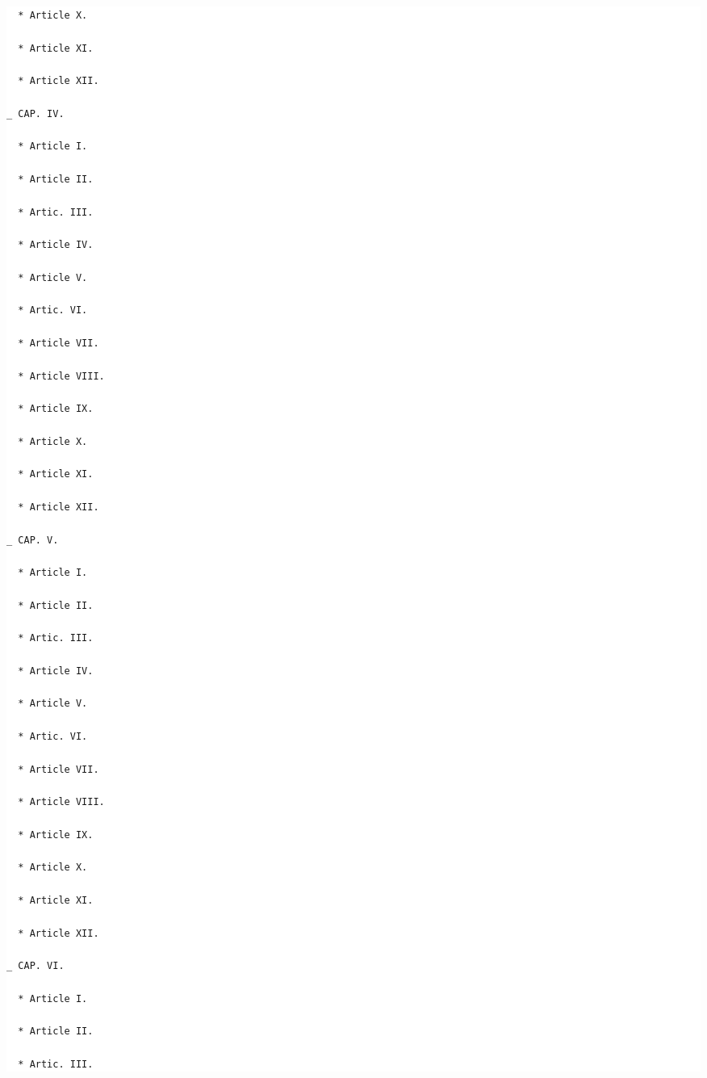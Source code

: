       * Article X.

      * Article XI.

      * Article XII.

    _ CAP. IV.

      * Article I.

      * Article II.

      * Artic. III.

      * Article IV.

      * Article V.

      * Artic. VI.

      * Article VII.

      * Article VIII.

      * Article IX.

      * Article X.

      * Article XI.

      * Article XII.

    _ CAP. V.

      * Article I.

      * Article II.

      * Artic. III.

      * Article IV.

      * Article V.

      * Artic. VI.

      * Article VII.

      * Article VIII.

      * Article IX.

      * Article X.

      * Article XI.

      * Article XII.

    _ CAP. VI.

      * Article I.

      * Article II.

      * Artic. III.
